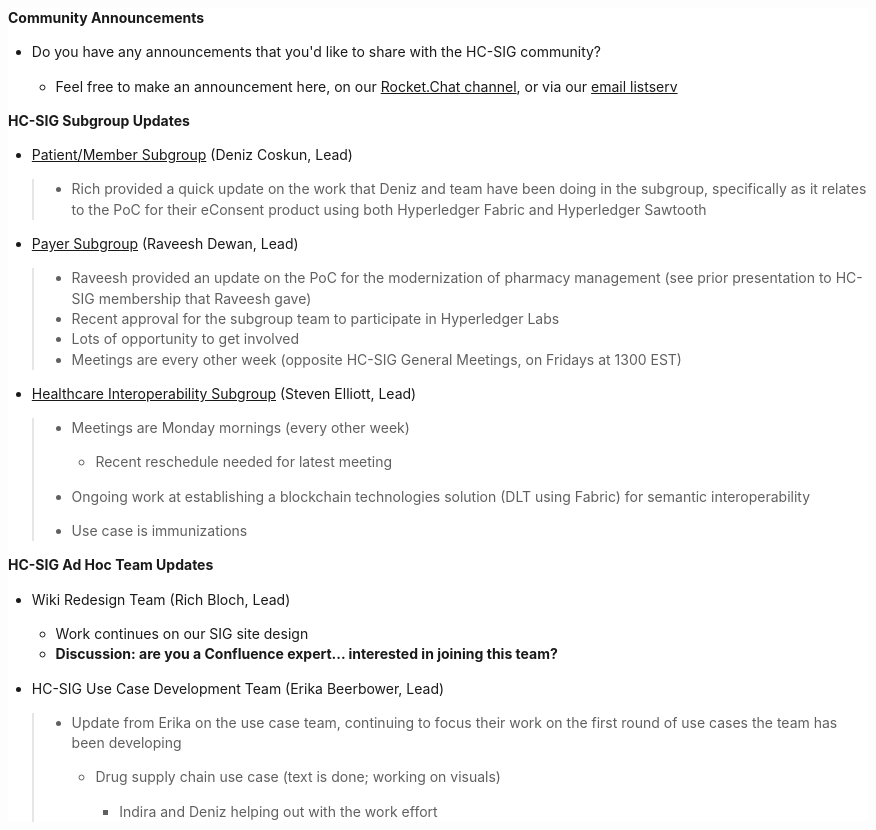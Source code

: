 **Community Announcements**

- Do you have any announcements that you'd like to share with the HC-SIG community?
  
  - Feel free to make an announcement here, on our [Rocket.Chat channel](https://chat.hyperledger.org/channel/healthcare-sig), or via our [email listserv](https://lists.hyperledger.org/g/healthcare-sig)

**HC-SIG Subgroup Updates**

- [Patient/Member Subgroup](https://lf-hyperledger.atlassian.net/wiki/display/HCSIG/HC-SIG+-+Patient+Subgroup) (Deniz Coskun, Lead)



> - Rich provided a quick update on the work that Deniz and team have been doing in the subgroup, specifically as it relates to the PoC for their eConsent product using both Hyperledger Fabric and Hyperledger Sawtooth
> 
> 

- [Payer Subgroup](https://lf-hyperledger.atlassian.net/wiki/display/HCSIG/HC-SIG+-+Payer+Subgroup) (Raveesh Dewan, Lead)
  



> - Raveesh provided an update on the PoC for the modernization of pharmacy management (see prior presentation to HC-SIG membership that Raveesh gave)
> - Recent approval for the subgroup team to participate in Hyperledger Labs
> - Lots of opportunity to get involved
> - Meetings are every other week (opposite HC-SIG General Meetings, on Fridays at 1300 EST)
> 
> 

- [Healthcare Interoperability Subgroup](https://lf-hyperledger.atlassian.net/wiki/display/HCSIG/HC-SIG+-+Healthcare+Interoperability+Subgroup) (Steven Elliott, Lead)



> - Meetings are Monday mornings (every other week)
>   
>   - Recent reschedule needed for latest meeting
> - Ongoing work at establishing a blockchain technologies solution (DLT using Fabric) for semantic interoperability
> - Use case is immunizations

**HC-SIG Ad Hoc Team Updates**

- Wiki Redesign Team (Rich Bloch, Lead)
  
  - Work continues on our SIG site design
  - **Discussion: are you a Confluence expert... interested in joining this team?**
- HC-SIG Use Case Development Team (Erika Beerbower, Lead)



> - Update from Erika on the use case team, continuing to focus their work on the first round of use cases the team has been developing
>   
>   - Drug supply chain use case (text is done; working on visuals)
>     
>     - Indira and Deniz helping out with the work effort
